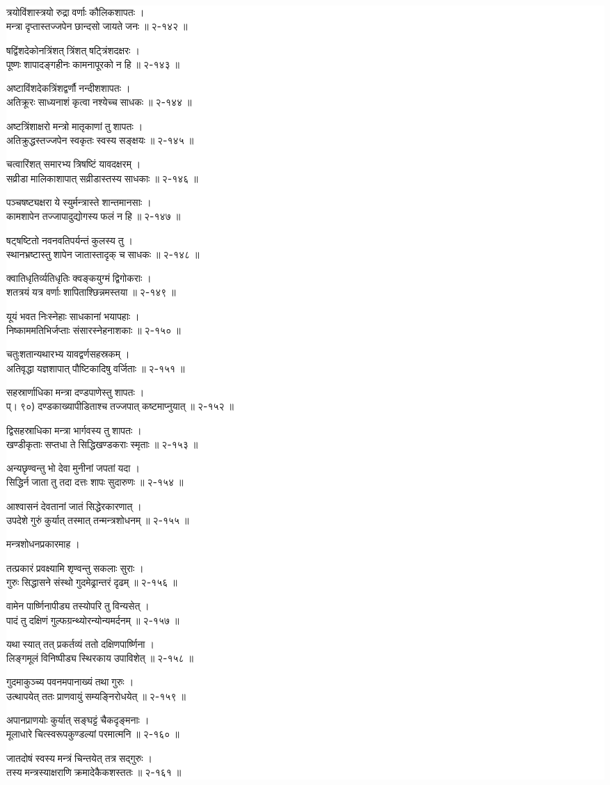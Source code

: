 त्रयोविंशास्त्रयो रुद्रा वर्णाः कौलिकशापतः ।  
मन्त्रा दृप्तास्तज्जपेन छान्दसो जायते जनः ॥ २-१४२ ॥  
  
षद्विंशदेकोनत्रिंशत् त्रिंशत् षट्त्रिंशदक्षरः ।  
पूष्णः शापादङ्गहीनः कामनापूरको न हि ॥ २-१४३ ॥  
  
अष्टाविंशदेकत्रिंशद्वर्णौ नन्दीशशापतः ।  
अतिक्रूरः साध्यनाशं कृत्वा नश्येच्च साधकः ॥ २-१४४ ॥  
  
अष्टत्रिंशाक्षरो मन्त्रो मातृकाणां तु शापतः ।  
अतिक्रुद्धस्तज्जपेन स्वकृतः स्वस्य सङ्क्षयः ॥ २-१४५ ॥  
  
चत्वारिंशत् समारभ्य त्रिषष्टिं यावदक्षरम् ।  
सव्रीडा मालिकाशापात् सव्रीडास्तस्य साधकाः ॥ २-१४६ ॥  
  
पञ्चषष्ट्यक्षरा ये स्युर्मन्त्रास्ते शान्तमानसाः ।  
कामशापेन तज्जापादुद्योगस्य फलं न हि ॥ २-१४७ ॥  
  
षट्षष्टितो नवनवतिपर्यन्तं कुलस्य तु ।  
स्थानभ्रष्टास्तु शापेन जातास्तादृक् च साधकः ॥ २-१४८ ॥  
  
क्वातिधृतिर्व्यतिधृतिः क्वङ्कयुग्मं द्विगोकराः ।  
शतत्रयं यत्र वर्णाः शापिताश्छिन्नमस्तया ॥ २-१४९ ॥  
  
यूयं भवत निःस्नेहाः साधकानां भयापहाः ।  
निष्काममतिभिर्जप्ताः संसारस्नेहनाशकाः ॥ २-१५० ॥  
  
चतुःशतान्यथारभ्य यावद्वर्णसहस्रकम् ।  
अतिवृद्धा यज्ञशापात् पौष्टिकादिषु वर्जिताः ॥ २-१५१ ॥  
  
सहस्रार्णाधिका मन्त्रा दण्डपाणेस्तु शापतः ।  
प्। ९०) दण्डकाख्यापीडिताश्च तज्जपात् कष्टमाप्नुयात् ॥ २-१५२ ॥  
  
द्विसहस्राधिका मन्त्रा भार्गवस्य तु शापतः ।  
खण्डीकृताः सप्तधा ते सिद्धिखण्डकराः स्मृताः ॥ २-१५३ ॥  
  
अन्यछृण्वन्तु भो देवा मुनीनां जपतां यदा ।  
सिद्धिर्न जाता तु तदा दत्तः शापः सुदारुणः ॥ २-१५४ ॥  
  
आश्वासनं देवतानां जातं सिद्धेरकारणात् ।  
उपदेशे गुरुं कुर्यात् तस्मात् तन्मन्त्रशोधनम् ॥ २-१५५ ॥  
  
मन्त्रशोधनप्रकारमाह ।  
  
तत्प्रकारं प्रवक्ष्यामि शृण्वन्तु सकलाः सुराः ।  
गुरुः सिद्धासने संस्थो गुदमेढ्रान्तरं दृढम् ॥ २-१५६ ॥  
  
वामेन पार्ष्णिनापीड्य तस्योपरि तु विन्यसेत् ।  
पादं तु दक्षिणं गुल्फग्रन्थ्योरन्योन्यमर्दनम् ॥ २-१५७ ॥  
  
यथा स्यात् तत् प्रकर्तव्यं ततो दक्षिणपार्ष्णिना ।  
लिङ्गमूलं विनिष्पीड्य स्थिरकाय उपाविशेत् ॥ २-१५८ ॥  
  
गुदमाकुञ्च्य पवनमपानाख्यं तथा गुरुः ।  
उत्थापयेत् ततः प्राणवायुं सम्यङ्निरोधयेत् ॥ २-१५९ ॥  
  
अपानप्राणयोः कुर्यात् सङ्घट्टं चैकदृङ्मनाः ।  
मूलाधारे चित्स्वरूपकुण्डल्यां परमात्मनि ॥ २-१६० ॥  
  
जातदोषं स्वस्य मन्त्रं चिन्तयेत् तत्र सद्गुरुः ।  
तस्य मन्त्रस्याक्षराणि क्रमादेकैकशस्ततः ॥ २-१६१ ॥  
  